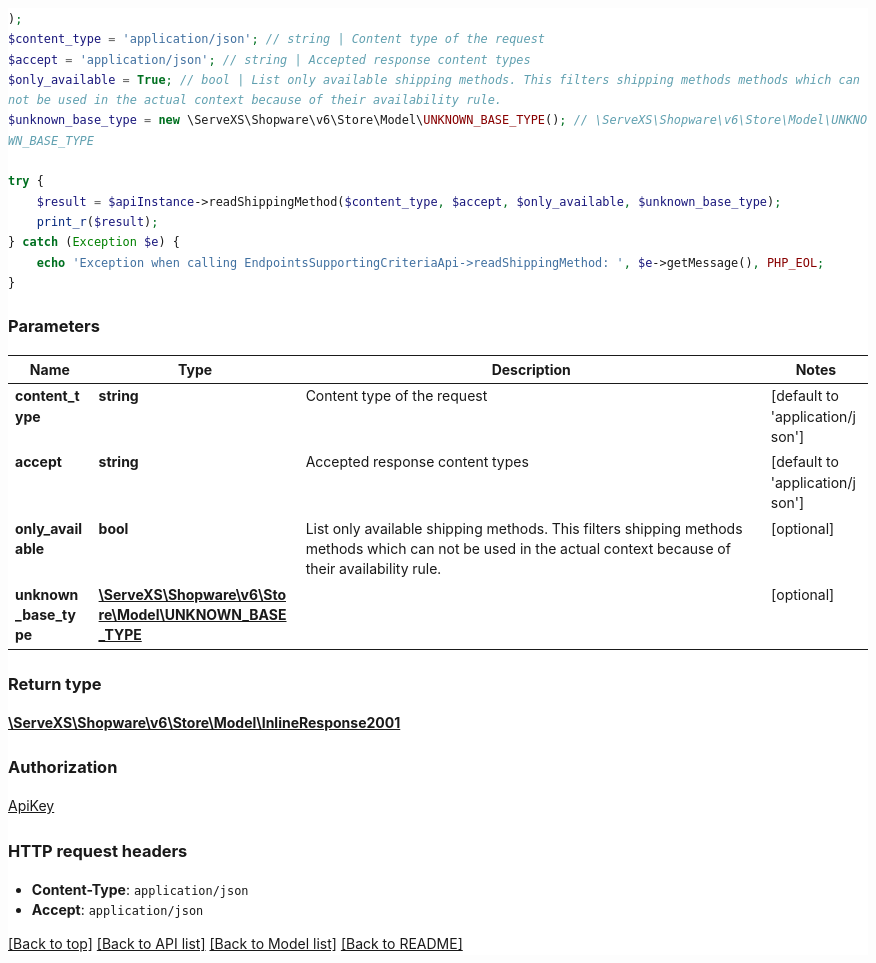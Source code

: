 ```php
);
$content_type = 'application/json'; // string | Content type of the request
$accept = 'application/json'; // string | Accepted response content types
$only_available = True; // bool | List only available shipping methods. This filters shipping methods methods which can not be used in the actual context because of their availability rule.
$unknown_base_type = new \ServeXS\Shopware\v6\Store\Model\UNKNOWN_BASE_TYPE(); // \ServeXS\Shopware\v6\Store\Model\UNKNOWN_BASE_TYPE

try {
    $result = $apiInstance->readShippingMethod($content_type, $accept, $only_available, $unknown_base_type);
    print_r($result);
} catch (Exception $e) {
    echo 'Exception when calling EndpointsSupportingCriteriaApi->readShippingMethod: ', $e->getMessage(), PHP_EOL;
}
```

### Parameters

Name | Type | Description  | Notes
------------- | ------------- | ------------- | -------------
 **content_type** | **string**| Content type of the request | [default to &#39;application/json&#39;]
 **accept** | **string**| Accepted response content types | [default to &#39;application/json&#39;]
 **only_available** | **bool**| List only available shipping methods. This filters shipping methods methods which can not be used in the actual context because of their availability rule. | [optional]
 **unknown_base_type** | [**\ServeXS\Shopware\v6\Store\Model\UNKNOWN_BASE_TYPE**](../Model/UNKNOWN_BASE_TYPE.md)|  | [optional]

### Return type

[**\ServeXS\Shopware\v6\Store\Model\InlineResponse2001**](../Model/InlineResponse2001.md)

### Authorization

[ApiKey](../../README.md#ApiKey)

### HTTP request headers

- **Content-Type**: `application/json`
- **Accept**: `application/json`

[[Back to top]](#) [[Back to API list]](../../README.md#endpoints)
[[Back to Model list]](../../README.md#models)
[[Back to README]](../../README.md)
